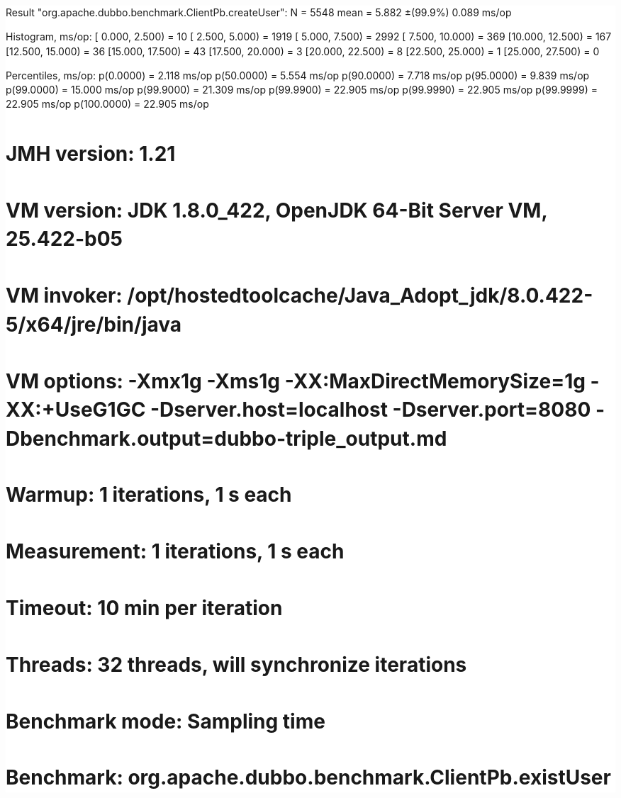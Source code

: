 

Result "org.apache.dubbo.benchmark.ClientPb.createUser":
  N = 5548
  mean =      5.882 ±(99.9%) 0.089 ms/op

  Histogram, ms/op:
    [ 0.000,  2.500) = 10 
    [ 2.500,  5.000) = 1919 
    [ 5.000,  7.500) = 2992 
    [ 7.500, 10.000) = 369 
    [10.000, 12.500) = 167 
    [12.500, 15.000) = 36 
    [15.000, 17.500) = 43 
    [17.500, 20.000) = 3 
    [20.000, 22.500) = 8 
    [22.500, 25.000) = 1 
    [25.000, 27.500) = 0 

  Percentiles, ms/op:
      p(0.0000) =      2.118 ms/op
     p(50.0000) =      5.554 ms/op
     p(90.0000) =      7.718 ms/op
     p(95.0000) =      9.839 ms/op
     p(99.0000) =     15.000 ms/op
     p(99.9000) =     21.309 ms/op
     p(99.9900) =     22.905 ms/op
     p(99.9990) =     22.905 ms/op
     p(99.9999) =     22.905 ms/op
    p(100.0000) =     22.905 ms/op


# JMH version: 1.21
# VM version: JDK 1.8.0_422, OpenJDK 64-Bit Server VM, 25.422-b05
# VM invoker: /opt/hostedtoolcache/Java_Adopt_jdk/8.0.422-5/x64/jre/bin/java
# VM options: -Xmx1g -Xms1g -XX:MaxDirectMemorySize=1g -XX:+UseG1GC -Dserver.host=localhost -Dserver.port=8080 -Dbenchmark.output=dubbo-triple_output.md
# Warmup: 1 iterations, 1 s each
# Measurement: 1 iterations, 1 s each
# Timeout: 10 min per iteration
# Threads: 32 threads, will synchronize iterations
# Benchmark mode: Sampling time
# Benchmark: org.apache.dubbo.benchmark.ClientPb.existUser
